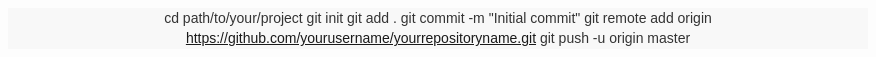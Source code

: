 cd path/to/your/project
git init
git add .
git commit -m "Initial commit"
git remote add origin https://github.com/yourusername/yourrepositoryname.git
git push -u origin master
<!DOCTYPE html>
<html lang="en">
<head>
    <meta charset="UTF-8">
    <meta name="viewport" content="width=device-width, initial-scale=1.0">
    <title>Apology Message</title>
    <style>
        body {
            background-color: #f8f8f8;
            font-family: Arial, sans-serif;
            text-align: center;
            color: #333;
            padding: 0;
            margin: 0;
        }
        .container {
            background-size: contain, contain;
            background-position: center, center;
            background-repeat: no-repeat, no-repeat;
            padding: 50px;
            border-radius: 50px;
            box-shadow: 0 4px 6px rgba(0, 0, 0, 0.1);
            max-width: 800px;
            margin: 10px auto;
            color: rgba(255, 255, 255, 0.995);
            text-shadow: 1px 1px 2px rgba(0, 0, 0, 0.163);
        }
        h1 {
            font-size: 36px;
            margin-bottom: 20px;
            color: #FF6F61;
        }
        .emoji {
            font-size: 48px;
            margin-bottom: 20px;
        }
        .message {
            font-size: 22px;
            line-height: 1.6;
            margin-bottom: 30px;
            color: #FF6F61;
        }
    </style>
</head>
<body>
